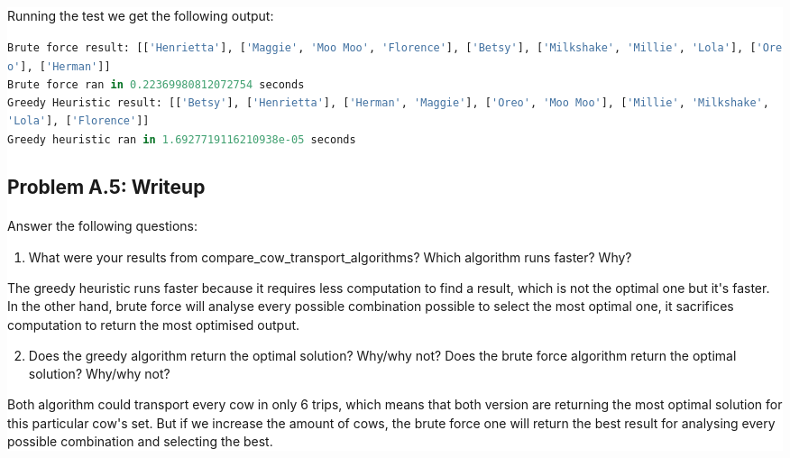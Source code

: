 Running the test we get the following output:

```py
Brute force result: [['Henrietta'], ['Maggie', 'Moo Moo', 'Florence'], ['Betsy'], ['Milkshake', 'Millie', 'Lola'], ['Oreo'], ['Herman']]
Brute force ran in 0.22369980812072754 seconds
Greedy Heuristic result: [['Betsy'], ['Henrietta'], ['Herman', 'Maggie'], ['Oreo', 'Moo Moo'], ['Millie', 'Milkshake', 'Lola'], ['Florence']]
Greedy heuristic ran in 1.6927719116210938e-05 seconds
```

## Problem A.5: Writeup

Answer the following questions:

1. What were your results from compare_cow_transport_algorithms? Which algorithm runs faster? Why?

The greedy heuristic runs faster because it requires less computation to find a result, which is not the optimal one but it's faster. In the other hand, brute force will analyse every possible combination possible to select the most optimal one, it sacrifices computation to return the most optimised output.

2. Does the greedy algorithm return the optimal solution? Why/why not? Does the brute force algorithm return the optimal solution? Why/why not? 

Both algorithm could transport every cow in only 6 trips, which means that both version are returning the most optimal solution for this particular cow's set. But if we increase the amount of cows, the brute force one will return the best result for analysing every possible combination and selecting the best.